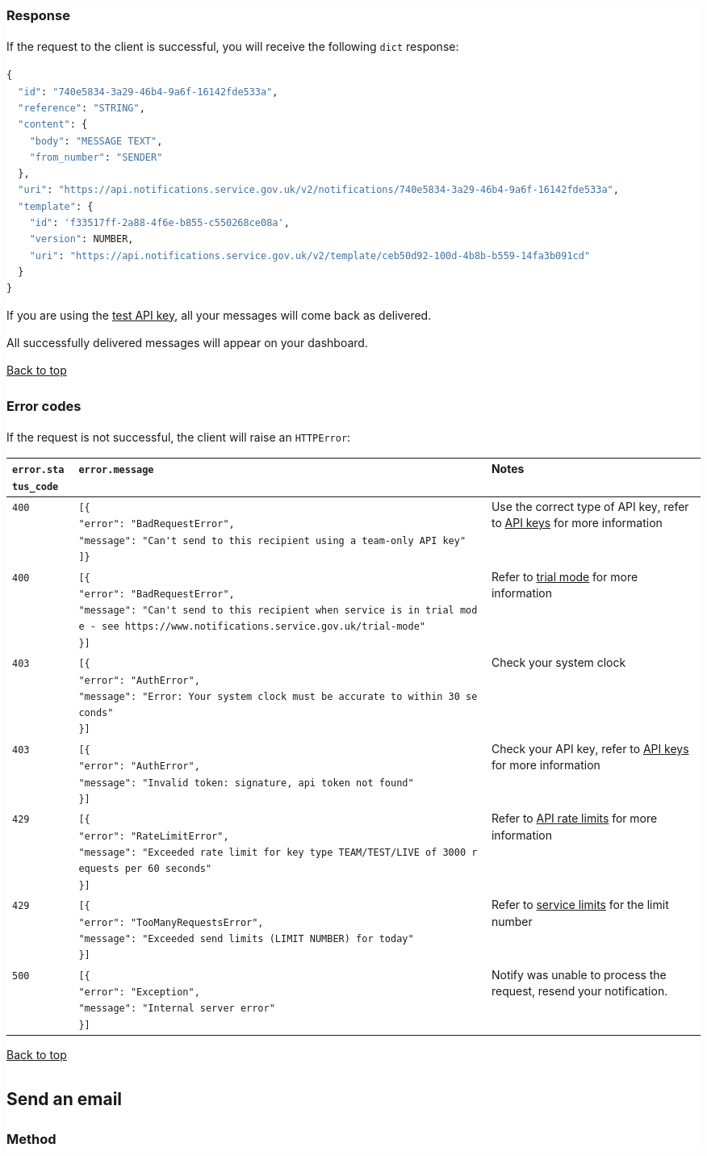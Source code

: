 ### Response

If the request to the client is successful, you will receive the following `dict` response:

```python
{
  "id": "740e5834-3a29-46b4-9a6f-16142fde533a",
  "reference": "STRING",
  "content": {
    "body": "MESSAGE TEXT",
    "from_number": "SENDER"
  },
  "uri": "https://api.notifications.service.gov.uk/v2/notifications/740e5834-3a29-46b4-9a6f-16142fde533a",
  "template": {
    "id": 'f33517ff-2a88-4f6e-b855-c550268ce08a',
    "version": NUMBER,
    "uri": "https://api.notifications.service.gov.uk/v2/template/ceb50d92-100d-4b8b-b559-14fa3b091cd"
  }
}
```

If you are using the [test API key](/#test), all your messages will come back as delivered.

All successfully delivered messages will appear on your dashboard.

[Back to top](/#gov-uk-notify-technical-documentation-python)

### Error codes

If the request is not successful, the client will raise an `HTTPError`:

|`error.status_code`|`error.message`|Notes|
|:---|:---|:---|
|`400`|`[{`<br>`"error": "BadRequestError",`<br>`"message": "Can't send to this recipient using a team-only API key"`<br>`]}`|Use the correct type of API key, refer to [API keys](/#api-keys) for more information|
|`400`|`[{`<br>`"error": "BadRequestError",`<br>`"message": "Can't send to this recipient when service is in trial mode - see https://www.notifications.service.gov.uk/trial-mode"`<br>`}]`|Refer to [trial mode](https://www.notifications.service.gov.uk/features/using-notify#trial-mode) for more information|
|`403`|`[{`<br>`"error": "AuthError",`<br>`"message": "Error: Your system clock must be accurate to within 30 seconds"`<br>`}]`|Check your system clock|
|`403`|`[{`<br>`"error": "AuthError",`<br>`"message": "Invalid token: signature, api token not found"`<br>`}]`|Check your API key, refer to [API keys](/#api-keys) for more information|
|`429`|`[{`<br>`"error": "RateLimitError",`<br>`"message": "Exceeded rate limit for key type TEAM/TEST/LIVE of 3000 requests per 60 seconds"`<br>`}]`|Refer to [API rate limits](/#api-rate-limits) for more information|
|`429`|`[{`<br>`"error": "TooManyRequestsError",`<br>`"message": "Exceeded send limits (LIMIT NUMBER) for today"`<br>`}]`|Refer to [service limits](/#service-limits) for the limit number|
|`500`|`[{`<br>`"error": "Exception",`<br>`"message": "Internal server error"`<br>`}]`|Notify was unable to process the request, resend your notification.|

[Back to top](/#gov-uk-notify-technical-documentation-python)

## Send an email

### Method
